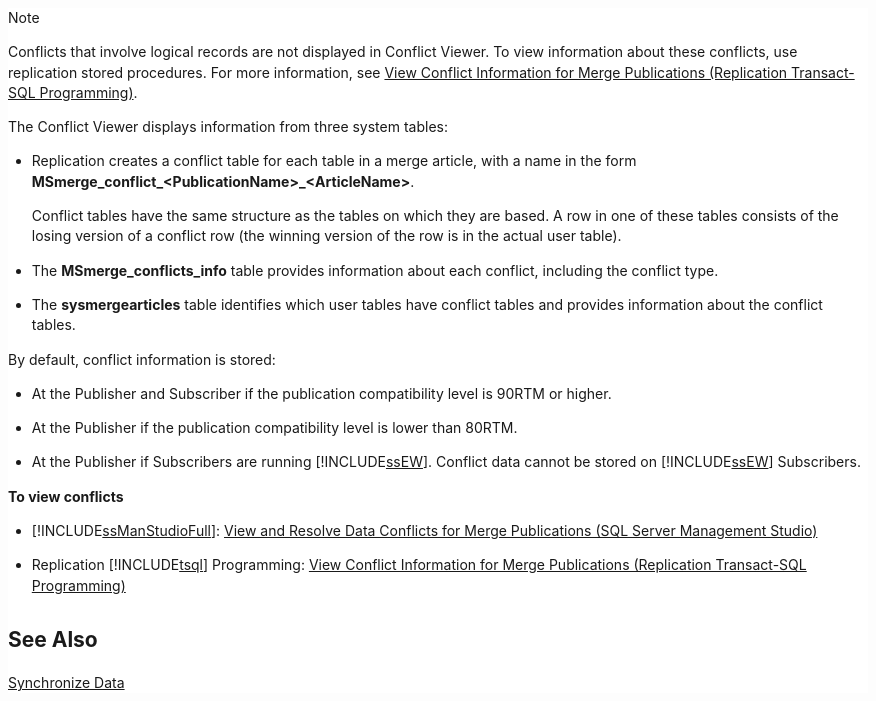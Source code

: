 > [!NOTE]  
>  Conflicts that involve logical records are not displayed in Conflict Viewer. To view information about these conflicts, use replication stored procedures. For more information, see [View Conflict Information for Merge Publications &#40;Replication Transact-SQL Programming&#41;](../view-conflict-information-for-merge-publications.md).  
  
 The Conflict Viewer displays information from three system tables:  
  
-   Replication creates a conflict table for each table in a merge article, with a name in the form **MSmerge_conflict_\<PublicationName>_\<ArticleName>**.  
  
     Conflict tables have the same structure as the tables on which they are based. A row in one of these tables consists of the losing version of a conflict row (the winning version of the row is in the actual user table).  
  
-   The **MSmerge_conflicts_info** table provides information about each conflict, including the conflict type.  
  
-   The **sysmergearticles** table identifies which user tables have conflict tables and provides information about the conflict tables.  
  
 By default, conflict information is stored:  
  
-   At the Publisher and Subscriber if the publication compatibility level is 90RTM or higher.  
  
-   At the Publisher if the publication compatibility level is lower than 80RTM.  
  
-   At the Publisher if Subscribers are running [!INCLUDE[ssEW](../../../includes/ssew-md.md)]. Conflict data cannot be stored on [!INCLUDE[ssEW](../../../includes/ssew-md.md)] Subscribers.  
  
 **To view conflicts**  
  
-   [!INCLUDE[ssManStudioFull](../../../includes/ssmanstudiofull-md.md)]: [View and Resolve Data Conflicts for Merge Publications &#40;SQL Server Management Studio&#41;](../view-and-resolve-data-conflicts-for-merge-publications.md)  
  
-   Replication [!INCLUDE[tsql](../../../includes/tsql-md.md)] Programming: [View Conflict Information for Merge Publications &#40;Replication Transact-SQL Programming&#41;](../view-conflict-information-for-merge-publications.md)  
  
## See Also  
 [Synchronize Data](../synchronize-data.md)  
  
  
